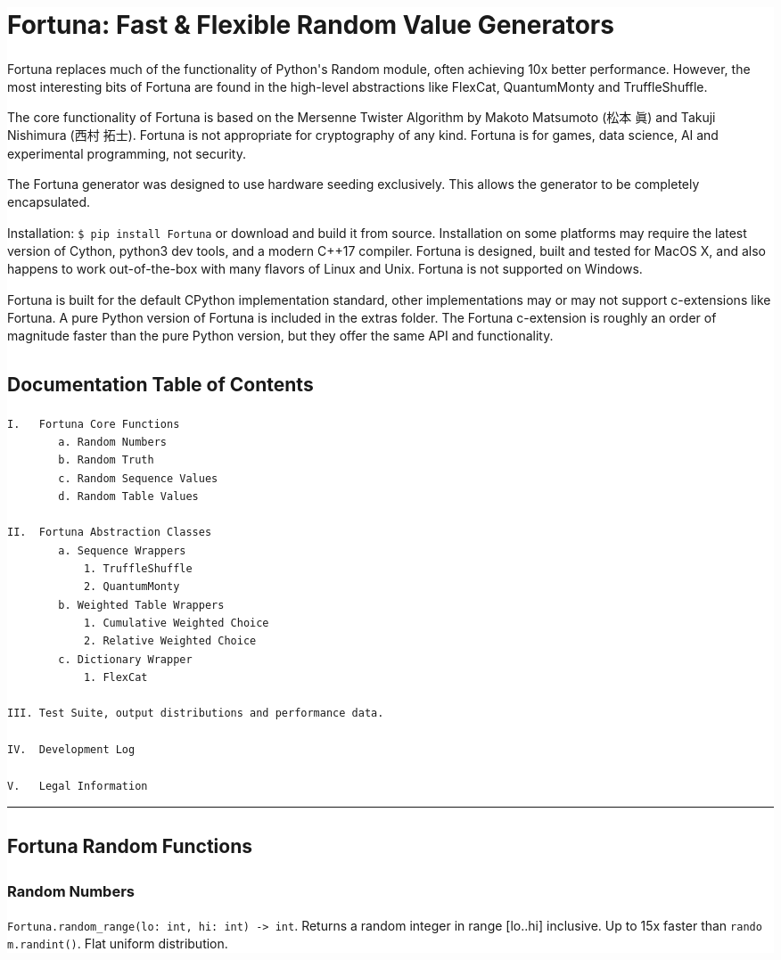 # Fortuna: Fast & Flexible Random Value Generators
Fortuna replaces much of the functionality of Python's Random module, often achieving 10x better performance. However, the most interesting bits of Fortuna are found in the high-level abstractions like FlexCat, QuantumMonty and TruffleShuffle.

The core functionality of Fortuna is based on the Mersenne Twister Algorithm by Makoto Matsumoto (松本 眞) and Takuji Nishimura (西村 拓士). Fortuna is not appropriate for cryptography of any kind. Fortuna is for games, data science, AI and experimental programming, not security.

The Fortuna generator was designed to use hardware seeding exclusively. This allows the generator to be completely encapsulated.

Installation: `$ pip install Fortuna` or download and build it from source. Installation on some platforms may require the latest version of Cython, python3 dev tools, and a modern C++17 compiler. Fortuna is designed, built and tested for MacOS X, and also happens to work out-of-the-box with many flavors of Linux and Unix. Fortuna is not supported on Windows.

Fortuna is built for the default CPython implementation standard, other implementations may or may not support c-extensions like Fortuna. A pure Python version of Fortuna is included in the extras folder. The Fortuna c-extension is roughly an order of magnitude faster than the pure Python version, but they offer the same API and functionality.


## Documentation Table of Contents
```
I.   Fortuna Core Functions
        a. Random Numbers
        b. Random Truth
        c. Random Sequence Values
        d. Random Table Values

II.  Fortuna Abstraction Classes
        a. Sequence Wrappers
            1. TruffleShuffle
            2. QuantumMonty
        b. Weighted Table Wrappers
            1. Cumulative Weighted Choice
            2. Relative Weighted Choice
        c. Dictionary Wrapper
            1. FlexCat

III. Test Suite, output distributions and performance data.

IV.  Development Log

V.   Legal Information

```

---

## Fortuna Random Functions
### Random Numbers
`Fortuna.random_range(lo: int, hi: int) -> int`. Returns a random integer in range [lo..hi] inclusive. Up to 15x faster than `random.randint()`. Flat uniform distribution.

